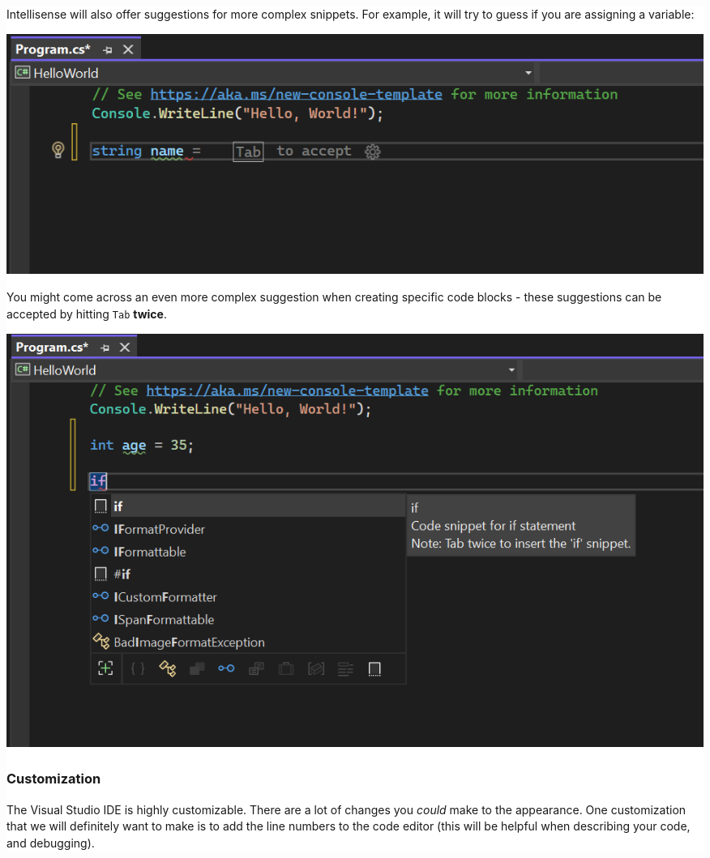 Intellisense will also offer suggestions for more complex snippets.  For example, it will try to guess if you are assigning a variable:

![](/images/Mod1/ideanddebugging/IntellisenseAssignment.png)

You might come across an even more complex suggestion when creating specific code blocks - these suggestions can be accepted by hitting `Tab` **twice**.

![](/images/Mod1/ideanddebugging/IntellisenseIf.png)

### Customization
The Visual Studio IDE is highly customizable.  There are a lot of changes you _could_ make to the appearance.  One customization that we will definitely want to make is to add the line numbers to the code editor (this will be helpful when describing your code, and debugging).
